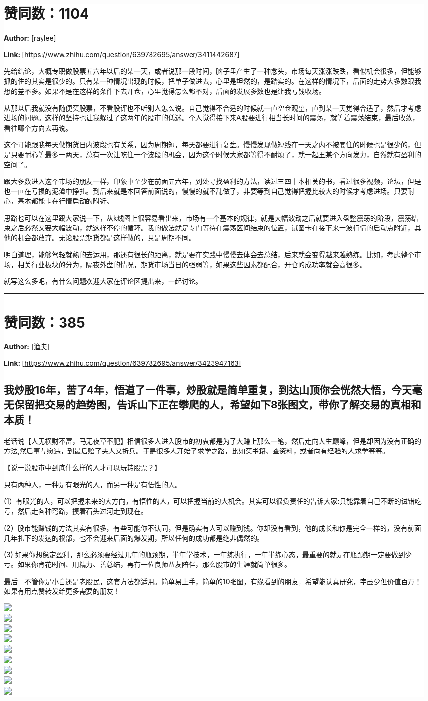 # 赞同数：1104

**Author:** [raylee]

 **Link:** [https://www.zhihu.com/question/639782695/answer/3411442687]

 先给结论，大概专职做股票五六年以后的某一天，或者说那一段时间，脑子里产生了一种念头，市场每天涨涨跌跌，看似机会很多，但能够抓的住的其实是很少的。只有某一种情况出现的时候，把单子做进去，心里是坦然的，是踏实的。在这样的情况下，后面的走势大多数跟我想的差不多。如果不是在这样的条件下去开仓，心里觉得怎么都不对，后面的发展多数也是让我亏钱收场。

 从那以后我就没有随便买股票，不看股评也不听别人怎么说。自己觉得不合适的时候就一直空仓观望，直到某一天觉得合适了，然后才考虑进场的问题。这样的坚持也让我躲过了这两年的股市的低迷。个人觉得接下来A股要进行相当长时间的震荡，就等着震荡结束，最后收敛，看往哪个方向去再说。

 这个可能跟我每天做期货日内波段也有关系，因为周期短，每天都要进行复盘。慢慢发现做短线在一天之内不被套住的时候也是很少的，但是只要耐心等最多一两天，总有一次让吃住一个波段的机会，因为这个时候大家都等得不耐烦了，就一起王某个方向发力，自然就有盈利的空间了。

 跟大多数进入这个市场的朋友一样，印象中至少在前面五六年，到处寻找盈利的方法，读过三四十本相关的书，看过很多视频，论坛，但是也一直在亏损的泥潭中挣扎。到后来就是本回答前面说的，慢慢的就不乱做了，非要等到自己觉得把握比较大的时候才考虑进场。只要耐心，基本都能卡在行情启动的附近。

 思路也可以在这里跟大家说一下，从k线图上很容易看出来，市场有一个基本的规律，就是大幅波动之后就要进入盘整震荡的阶段，震荡结束之后必然又要大幅波动，就这样不停的循环。我的做法就是专门等待在震荡区间结束的位置，试图卡在接下来一波行情的启动点附近，其他的机会都放弃。无论股票期货都是这样做的，只是周期不同。

 明白道理，能够驾轻就熟的去运用，那还有很长的距离，就是要在实践中慢慢去体会去总结，后来就会变得越来越熟练。比如，考虑整个市场，相关行业板块的分为，隔夜外盘的情况，期货市场当日的强弱等，如果这些因素都配合，开仓的成功率就会高很多。

 就写这么多吧，有什么问题欢迎大家在评论区提出来，一起讨论。

---

# 赞同数：385

**Author:** [渔夫]

 **Link:** [https://www.zhihu.com/question/639782695/answer/3423947163]

## 我炒股16年，苦了4年，悟道了一件事，炒股就是简单重复，到达山顶你会恍然大悟，今天毫无保留把交易的趋势图，告诉山下正在攀爬的人，希望如下8张图文，带你了解交易的真相和本质！  
老话说【人无横财不富，马无夜草不肥】相信很多人进入股市的初衷都是为了大赚上那么一笔，然后走向人生巅峰，但是却因为没有正确的方法,然后事与愿违，到最后赔了夫人又折兵。于是很多人开始了求学之路，比如买书籍、查资料，或者向有经验的人求学等等。

 【说一说股市中到底什么样的人才可以玩转股票？】

只有两种人，一种是有眼光的人，而另一种是有悟性的人。

(1）有眼光的人，可以把握未来的大方向，有悟性的人，可以把握当前的大机会。其实可以很负责任的告诉大家:只能靠着自己不断的试错吃亏，然后走各种弯路，摸着石头过河走到现在。

(2）股市能赚钱的方法其实有很多，有些可能你不认同，但是确实有人可以赚到钱。你却没有看到，他的成长和你是完全一样的，没有前面几年扎下的发达的根部，也不会迎来后面的爆发期，所以任何的成功都是绝非偶然的。

 (3) 如果你想稳定盈利，那么必须要经过几年的瓶颈期，半年学技术，一年练执行，一年半练心态，最重要的就是在瓶颈期一定要做到少亏。如果你肯花时间、用精力、善总结，再有一位良师益友陪伴，那么股市的生涯就简单很多。

最后：不管你是小白还是老股民，这套方法都适用。简单易上手，简单的10张图，有缘看到的朋友，希望能认真研究，字虽少但价值百万！如果有用点赞转发给更多需要的朋友！

![]((20240309)是什么时候突然发现你自己炒股悟道的？_渔夫/v2-140794cdd47fd28c43f2fc1e918d2322_720w.jpg)  
![]((20240309)是什么时候突然发现你自己炒股悟道的？_渔夫/v2-2cf72cafc37ebef9175824cf6a6f46f0_720w.jpg)  
![]((20240309)是什么时候突然发现你自己炒股悟道的？_渔夫/v2-43b7e1497b7ea967b2271a484df74587_720w.jpg)  
![]((20240309)是什么时候突然发现你自己炒股悟道的？_渔夫/v2-736109054afb8fabe069103c6e5d4497_720w.jpg)  
![]((20240309)是什么时候突然发现你自己炒股悟道的？_渔夫/v2-03ddf8f3bd56e7e824925eaaaa192f47_720w.jpg)  
![]((20240309)是什么时候突然发现你自己炒股悟道的？_渔夫/v2-c121d337b015ab73fb2cbf19cf647a7d_720w.jpg)  
![]((20240309)是什么时候突然发现你自己炒股悟道的？_渔夫/v2-a8a6768b26ed0a24cde18f1ca223dc4c_720w.jpg)  
![]((20240309)是什么时候突然发现你自己炒股悟道的？_渔夫/v2-dd29196f29ade7fc550772f832d9fdc4_720w.jpg)  
![]((20240309)是什么时候突然发现你自己炒股悟道的？_渔夫/v2-fdd6ff8551f38ee459f464083477e607_720w.jpg)  